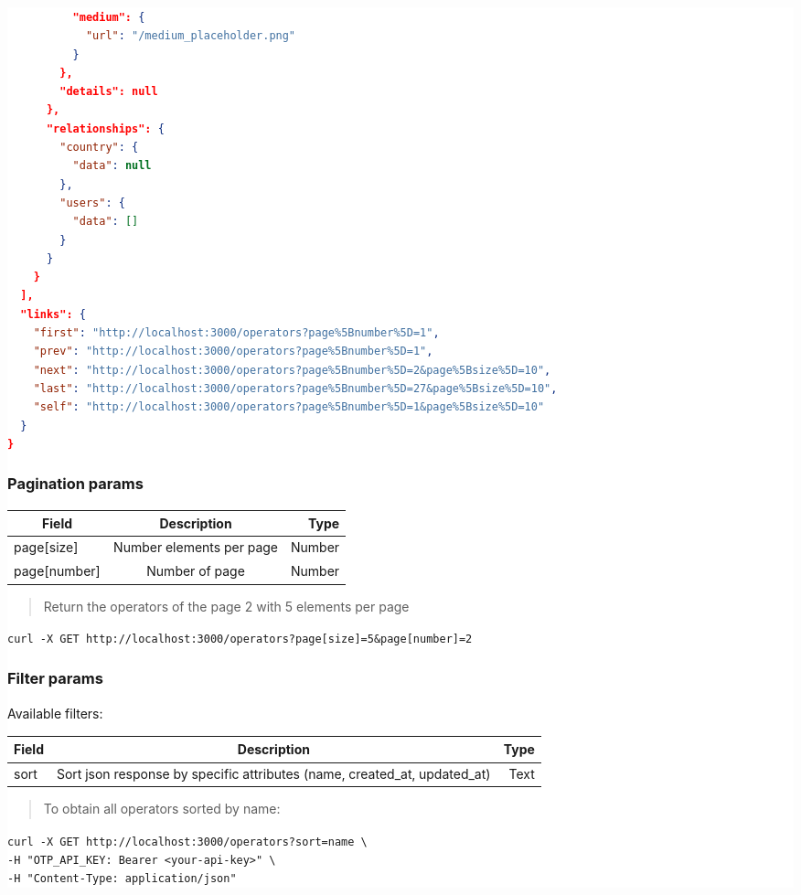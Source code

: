 ```json
          "medium": {
            "url": "/medium_placeholder.png"
          }
        },
        "details": null
      },
      "relationships": {
        "country": {
          "data": null
        },
        "users": {
          "data": []
        }
      }
    }
  ],
  "links": {
    "first": "http://localhost:3000/operators?page%5Bnumber%5D=1",
    "prev": "http://localhost:3000/operators?page%5Bnumber%5D=1",
    "next": "http://localhost:3000/operators?page%5Bnumber%5D=2&page%5Bsize%5D=10",
    "last": "http://localhost:3000/operators?page%5Bnumber%5D=27&page%5Bsize%5D=10",
    "self": "http://localhost:3000/operators?page%5Bnumber%5D=1&page%5Bsize%5D=10"
  }
}
```

### Pagination params

| Field           | Description                | Type
| -------------   |:-------------:| -----:|
| page[size]      | Number elements per page   | Number
| page[number]    | Number of page             | Number

> Return the operators of the page 2 with 5 elements per page

```shell
curl -X GET http://localhost:3000/operators?page[size]=5&page[number]=2
```

### Filter params

Available filters:

| Field         | Description           | Type
| ------------- |:-------------:| -----:|
| sort          | Sort json response by specific attributes (name, created_at, updated_at) | Text


> To obtain all operators sorted by name:

```shell
curl -X GET http://localhost:3000/operators?sort=name \
-H "OTP_API_KEY: Bearer <your-api-key>" \
-H "Content-Type: application/json"
```
